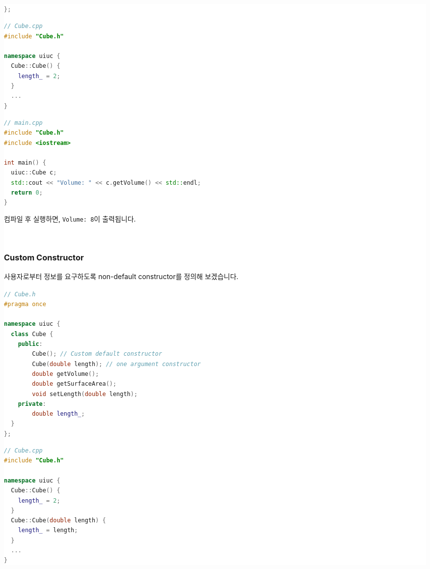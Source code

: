 ```cpp
};
```

```cpp
// Cube.cpp
#include "Cube.h"

namespace uiuc {
  Cube::Cube() {
    length_ = 2;
  }
  ...
}
```

```cpp
// main.cpp
#include "Cube.h"
#include <iostream>

int main() {
  uiuc::Cube c;
  std::cout << "Volume: " << c.getVolume() << std::endl;
  return 0;
}
```

컴파일 후 실행하면, `Volume: 8`이 출력됩니다.

<br>

### Custom Constructor

사용자로부터 정보를 요구하도록 non-default constructor를 정의해 보겠습니다.

```cpp
// Cube.h
#pragma once

namespace uiuc {
  class Cube {
    public:
    	Cube(); // Custom default constructor
    	Cube(double length); // one argument constructor
    	double getVolume();
    	double getSurfaceArea();
    	void setLength(double length);
    private:
    	double length_;
  }
};
```

```cpp
// Cube.cpp
#include "Cube.h"

namespace uiuc {
  Cube::Cube() {
    length_ = 2;
  }
  Cube::Cube(double length) {
    length_ = length;
  }
  ...
}
```
